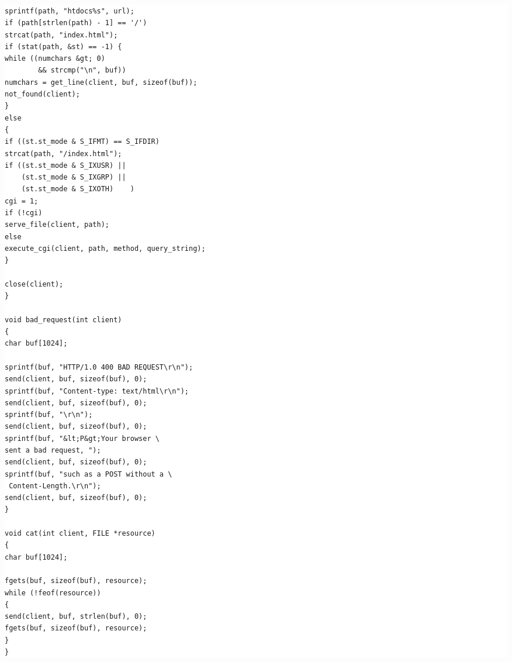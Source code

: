 	sprintf(path, "htdocs%s", url);
	if (path[strlen(path) - 1] == '/')
	strcat(path, "index.html");
	if (stat(path, &st) == -1) {
	while ((numchars &gt; 0) 
			&& strcmp("\n", buf)) 
	numchars = get_line(client, buf, sizeof(buf));
	not_found(client);
	}
	else
	{
	if ((st.st_mode & S_IFMT) == S_IFDIR)
	strcat(path, "/index.html");
	if ((st.st_mode & S_IXUSR) ||
		(st.st_mode & S_IXGRP) ||
		(st.st_mode & S_IXOTH)    )
	cgi = 1;
	if (!cgi)
	serve_file(client, path);
	else
	execute_cgi(client, path, method, query_string);
	}

	close(client);
	}

	void bad_request(int client)
	{
	char buf[1024];

	sprintf(buf, "HTTP/1.0 400 BAD REQUEST\r\n");
	send(client, buf, sizeof(buf), 0);
	sprintf(buf, "Content-type: text/html\r\n");
	send(client, buf, sizeof(buf), 0);
	sprintf(buf, "\r\n");
	send(client, buf, sizeof(buf), 0);
	sprintf(buf, "&lt;P&gt;Your browser \
	sent a bad request, ");
	send(client, buf, sizeof(buf), 0);
	sprintf(buf, "such as a POST without a \
	 Content-Length.\r\n");
	send(client, buf, sizeof(buf), 0);
	}

	void cat(int client, FILE *resource)
	{
	char buf[1024];

	fgets(buf, sizeof(buf), resource);
	while (!feof(resource))
	{
	send(client, buf, strlen(buf), 0);
	fgets(buf, sizeof(buf), resource);
	}
	}
